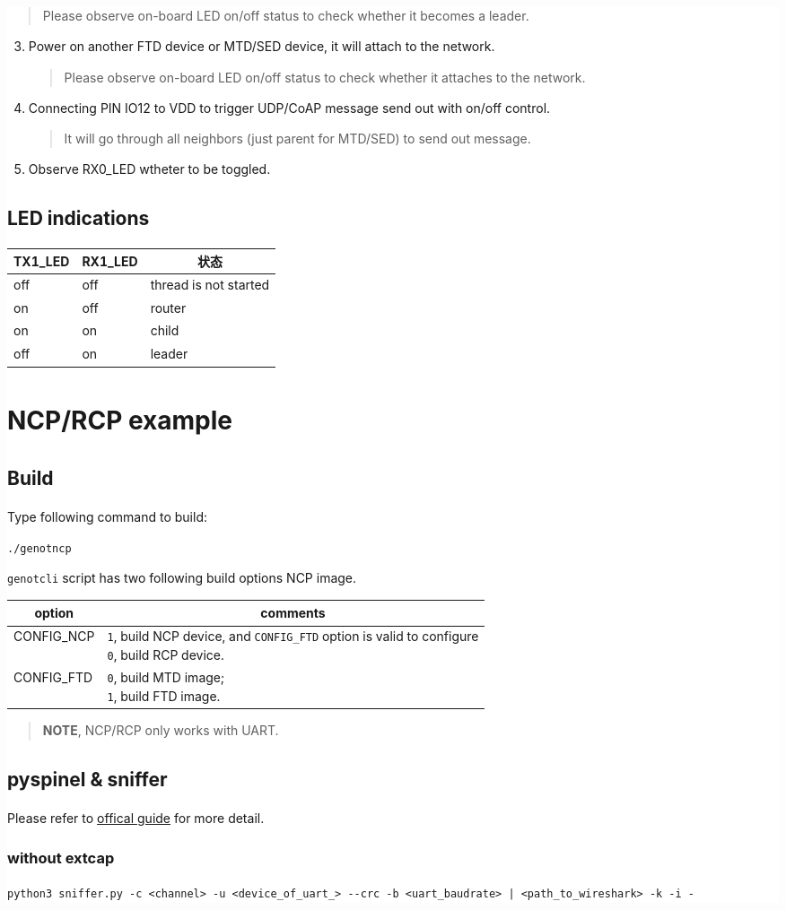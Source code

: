    > Please observe on-board LED on/off status to check whether it becomes a leader.

3. Power on another FTD device or MTD/SED device, it will attach to the network.

   > Please observe on-board LED on/off status to check whether it attaches to the network.

4. Connecting PIN IO12 to VDD to trigger UDP/CoAP message send out with on/off control.

   > It will go through all neighbors (just parent for MTD/SED) to send out message.

5. Observe RX0_LED wtheter to be toggled.

## LED indications

|TX1_LED| RX1_LED| 状态|
|-|-|-|
|off|off|thread is not started|
|on|off|router|
|on|on|child|
|off|on|leader|


# NCP/RCP example
## Build

Type following command to build:

```shell
./genotncp
```

`genotcli` script has two following build options NCP image.

| option        | comments                                                     |
| ------------- | ------------------------------------------------------------ |
| CONFIG_NCP    | `1`, build NCP device, and `CONFIG_FTD` option is valid to configure <br />`0`, build RCP device. |
| CONFIG_FTD    | `0`, build MTD image;<br />`1`, build FTD image. |

> **NOTE**, NCP/RCP only works with UART.
## pyspinel & sniffer

Please refer to [offical guide](https://openthread.io/guides/pyspinel) for more detail.
### without extcap

```shell
python3 sniffer.py -c <channel> -u <device_of_uart_> --crc -b <uart_baudrate> | <path_to_wireshark> -k -i -
```
